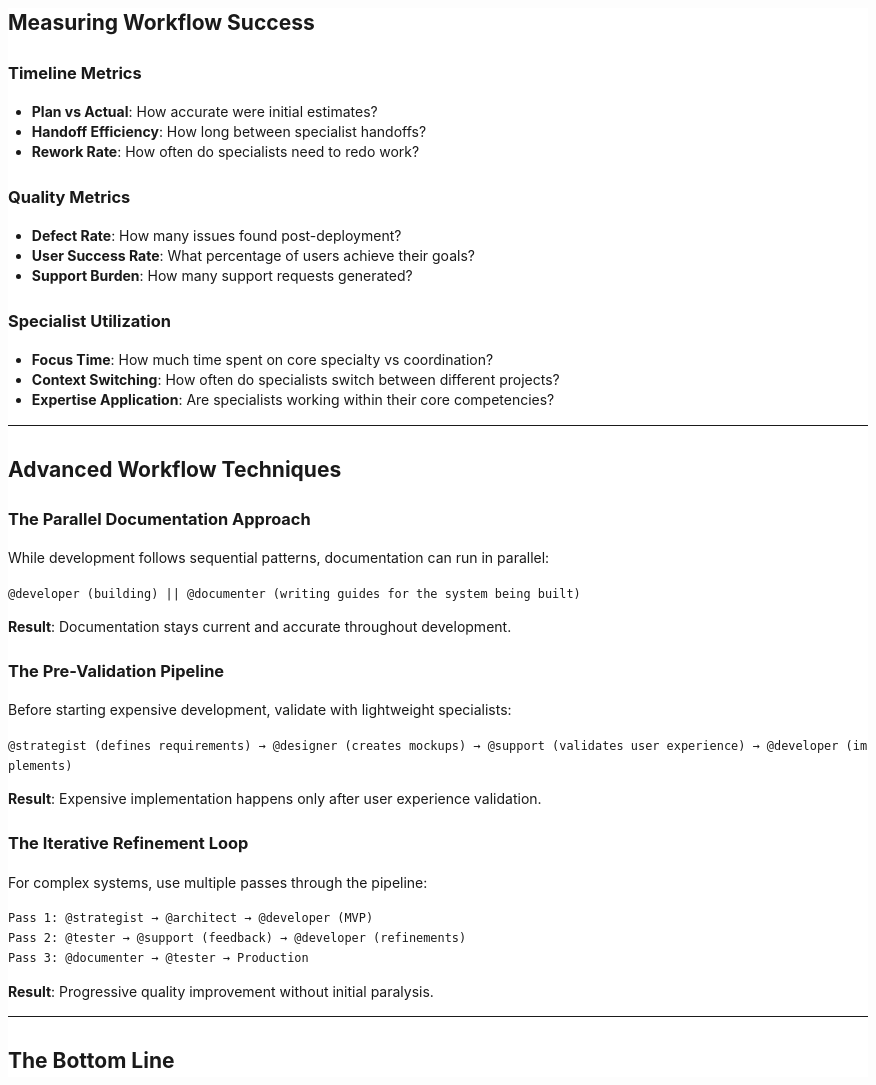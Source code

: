 
## Measuring Workflow Success

### Timeline Metrics
- **Plan vs Actual**: How accurate were initial estimates?
- **Handoff Efficiency**: How long between specialist handoffs?
- **Rework Rate**: How often do specialists need to redo work?

### Quality Metrics  
- **Defect Rate**: How many issues found post-deployment?
- **User Success Rate**: What percentage of users achieve their goals?
- **Support Burden**: How many support requests generated?

### Specialist Utilization
- **Focus Time**: How much time spent on core specialty vs coordination?
- **Context Switching**: How often do specialists switch between different projects?
- **Expertise Application**: Are specialists working within their core competencies?

---

## Advanced Workflow Techniques

### The Parallel Documentation Approach
While development follows sequential patterns, documentation can run in parallel:
```
@developer (building) || @documenter (writing guides for the system being built)
```
**Result**: Documentation stays current and accurate throughout development.

### The Pre-Validation Pipeline
Before starting expensive development, validate with lightweight specialists:
```
@strategist (defines requirements) → @designer (creates mockups) → @support (validates user experience) → @developer (implements)
```
**Result**: Expensive implementation happens only after user experience validation.

### The Iterative Refinement Loop
For complex systems, use multiple passes through the pipeline:
```
Pass 1: @strategist → @architect → @developer (MVP)
Pass 2: @tester → @support (feedback) → @developer (refinements)  
Pass 3: @documenter → @tester → Production
```
**Result**: Progressive quality improvement without initial paralysis.

---

## The Bottom Line
